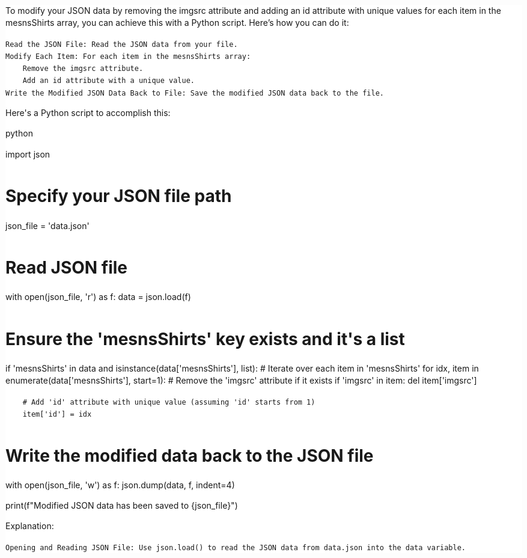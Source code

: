 To modify your JSON data by removing the imgsrc attribute and adding an id attribute with unique values for each item in the mesnsShirts array, you can achieve this with a Python script. Here’s how you can do it:

    Read the JSON File: Read the JSON data from your file.
    Modify Each Item: For each item in the mesnsShirts array:
        Remove the imgsrc attribute.
        Add an id attribute with a unique value.
    Write the Modified JSON Data Back to File: Save the modified JSON data back to the file.

Here's a Python script to accomplish this:

python

import json

# Specify your JSON file path
json_file = 'data.json'

# Read JSON file
with open(json_file, 'r') as f:
    data = json.load(f)

# Ensure the 'mesnsShirts' key exists and it's a list
if 'mesnsShirts' in data and isinstance(data['mesnsShirts'], list):
    # Iterate over each item in 'mesnsShirts'
    for idx, item in enumerate(data['mesnsShirts'], start=1):
        # Remove the 'imgsrc' attribute if it exists
        if 'imgsrc' in item:
            del item['imgsrc']
        
        # Add 'id' attribute with unique value (assuming 'id' starts from 1)
        item['id'] = idx

# Write the modified data back to the JSON file
with open(json_file, 'w') as f:
    json.dump(data, f, indent=4)

print(f"Modified JSON data has been saved to {json_file}")

Explanation:

    Opening and Reading JSON File: Use json.load() to read the JSON data from data.json into the data variable.
